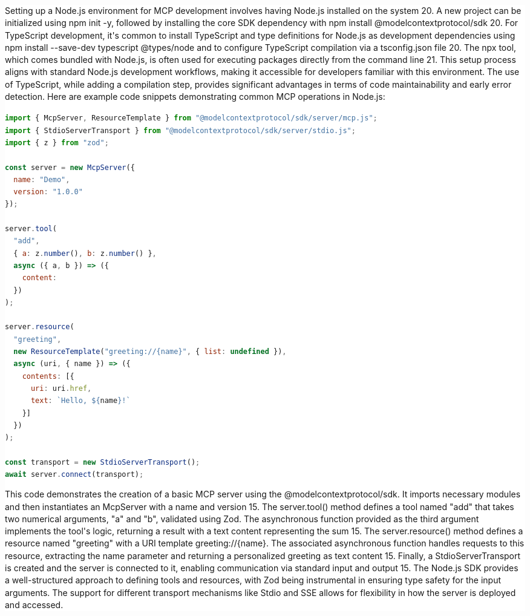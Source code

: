 Setting up a Node.js environment for MCP development involves having Node.js installed on the system 20. A new project can be initialized using npm init -y, followed by installing the core SDK dependency with npm install @modelcontextprotocol/sdk 20. For TypeScript development, it's common to install TypeScript and type definitions for Node.js as development dependencies using npm install --save-dev typescript @types/node and to configure TypeScript compilation via a tsconfig.json file 20. The npx tool, which comes bundled with Node.js, is often used for executing packages directly from the command line 21. This setup process aligns with standard Node.js development workflows, making it accessible for developers familiar with this environment. The use of TypeScript, while adding a compilation step, provides significant advantages in terms of code maintainability and early error detection.
Here are example code snippets demonstrating common MCP operations in Node.js:

```JavaScript
import { McpServer, ResourceTemplate } from "@modelcontextprotocol/sdk/server/mcp.js";
import { StdioServerTransport } from "@modelcontextprotocol/sdk/server/stdio.js";
import { z } from "zod";

const server = new McpServer({
  name: "Demo",
  version: "1.0.0"
});

server.tool(
  "add",
  { a: z.number(), b: z.number() },
  async ({ a, b }) => ({
    content:
  })
);

server.resource(
  "greeting",
  new ResourceTemplate("greeting://{name}", { list: undefined }),
  async (uri, { name }) => ({
    contents: [{
      uri: uri.href,
      text: `Hello, ${name}!`
    }]
  })
);

const transport = new StdioServerTransport();
await server.connect(transport);
```

This code demonstrates the creation of a basic MCP server using the @modelcontextprotocol/sdk. It imports necessary modules and then instantiates an McpServer with a name and version 15. The server.tool() method defines a tool named "add" that takes two numerical arguments, "a" and "b", validated using Zod. The asynchronous function provided as the third argument implements the tool's logic, returning a result with a text content representing the sum 15. The server.resource() method defines a resource named "greeting" with a URI template greeting://{name}. The associated asynchronous function handles requests to this resource, extracting the name parameter and returning a personalized greeting as text content 15. Finally, a StdioServerTransport is created and the server is connected to it, enabling communication via standard input and output 15. The Node.js SDK provides a well-structured approach to defining tools and resources, with Zod being instrumental in ensuring type safety for the input arguments. The support for different transport mechanisms like Stdio and SSE allows for flexibility in how the server is deployed and accessed.